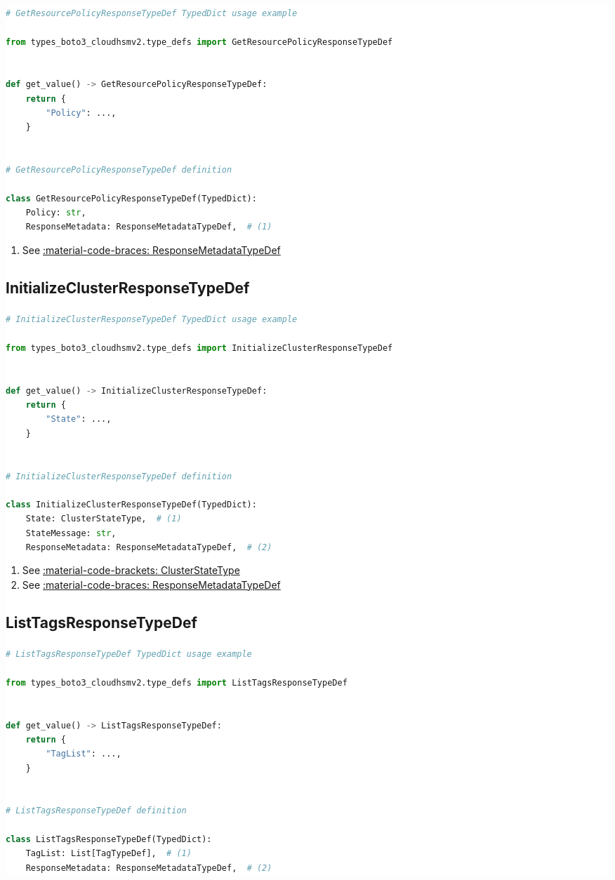 ```python
# GetResourcePolicyResponseTypeDef TypedDict usage example

from types_boto3_cloudhsmv2.type_defs import GetResourcePolicyResponseTypeDef


def get_value() -> GetResourcePolicyResponseTypeDef:
    return {
        "Policy": ...,
    }


# GetResourcePolicyResponseTypeDef definition

class GetResourcePolicyResponseTypeDef(TypedDict):
    Policy: str,
    ResponseMetadata: ResponseMetadataTypeDef,  # (1)
```

1. See [:material-code-braces: ResponseMetadataTypeDef](./type_defs.md#responsemetadatatypedef)

## InitializeClusterResponseTypeDef

```python
# InitializeClusterResponseTypeDef TypedDict usage example

from types_boto3_cloudhsmv2.type_defs import InitializeClusterResponseTypeDef


def get_value() -> InitializeClusterResponseTypeDef:
    return {
        "State": ...,
    }


# InitializeClusterResponseTypeDef definition

class InitializeClusterResponseTypeDef(TypedDict):
    State: ClusterStateType,  # (1)
    StateMessage: str,
    ResponseMetadata: ResponseMetadataTypeDef,  # (2)
```

1. See [:material-code-brackets: ClusterStateType](./literals.md#clusterstatetype)
2. See [:material-code-braces: ResponseMetadataTypeDef](./type_defs.md#responsemetadatatypedef)

## ListTagsResponseTypeDef

```python
# ListTagsResponseTypeDef TypedDict usage example

from types_boto3_cloudhsmv2.type_defs import ListTagsResponseTypeDef


def get_value() -> ListTagsResponseTypeDef:
    return {
        "TagList": ...,
    }


# ListTagsResponseTypeDef definition

class ListTagsResponseTypeDef(TypedDict):
    TagList: List[TagTypeDef],  # (1)
    ResponseMetadata: ResponseMetadataTypeDef,  # (2)
```